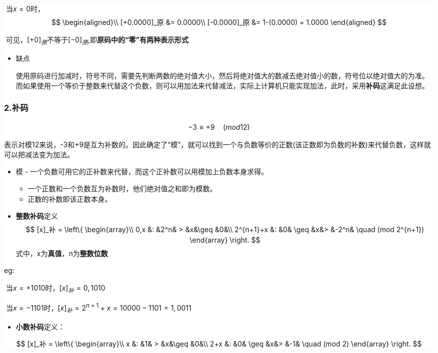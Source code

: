 ​	当$x = 0$时，
$$
\begin{aligned}\\ 
    [+0.0000]_原 &= 0.0000\\
    [-0.0000]_原 &= 1-(0.0000) = 1.0000
\end{aligned}
$$

​	可见，$[+0]_原$不等于$[-0]_原$,即**原码中的“零”有两种表示形式**

- 缺点

    使用原码进行加减时，符号不同，需要先判断两数的绝对值大小，然后将绝对值大的数减去绝对值小的数，符号位以绝对值大的为准。而如果使用一个等价于整数来代替这个负数，则可以用加法来代替减法，实际上计算机只能实现加法，此时，采用**补码**这满足此设想。

### 2.补码

$$
-3 \equiv  +9  \quad (mod 12)
$$

表示对模12来说，-3和+9是互为补数的。因此确定了“模”，就可以找到一个与负数等价的正数(该正数即为负数的补数)来代替负数，这样就可以把减法变为加法。

- 模
    	- 一个负数可用它的正补数来代替，而这个正补数可以用模加上负数本身求得。
    - 一个正数和一个负数互为补数时，他们绝对值之和即为模数。
    - 正数的补数即该正数本身。

- **整数补码**定义
    $$
    [x]_补 = \left\{
      \begin{array}\\
        0,x        &: &2^n& > &x&\geq &0&\\
        2^{n+1}+x  &: &0& \geq &x&> &-2^n& \quad (mod 2^{n+1})
      \end{array}
    \right.
    $$
    式中，x为**真值**，n为**整数位数**

    

eg:

​	当$x = +1010$时，$[x]_补 = 0,1010$

​	当$x = -1101$时，$[x]_补 = 2^{n+1} + x = 10000-1101 = 1,0011$

- **小数补码**定义：

$$
[x]_补 = \left\{
  \begin{array}\\
    x        &: &1& > &x&\geq &0&\\
    2+x      &: &0& \geq &x&> &-1& \quad (mod 2)
  \end{array}
\right.
$$
